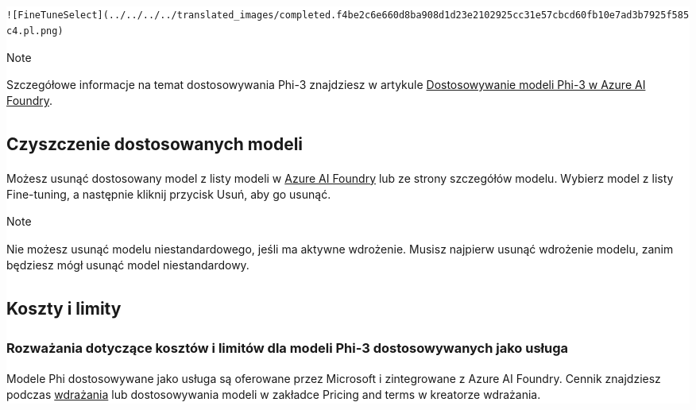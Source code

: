     ![FineTuneSelect](../../../../translated_images/completed.f4be2c6e660d8ba908d1d23e2102925cc31e57cbcd60fb10e7ad3b7925f585c4.pl.png)

> [!NOTE]
> Szczegółowe informacje na temat dostosowywania Phi-3 znajdziesz w artykule [Dostosowywanie modeli Phi-3 w Azure AI Foundry](https://learn.microsoft.com/azure/ai-studio/how-to/fine-tune-phi-3?tabs=phi-3-mini).

## Czyszczenie dostosowanych modeli

Możesz usunąć dostosowany model z listy modeli w [Azure AI Foundry](https://ai.azure.com) lub ze strony szczegółów modelu. Wybierz model z listy Fine-tuning, a następnie kliknij przycisk Usuń, aby go usunąć.

> [!NOTE]
> Nie możesz usunąć modelu niestandardowego, jeśli ma aktywne wdrożenie. Musisz najpierw usunąć wdrożenie modelu, zanim będziesz mógł usunąć model niestandardowy.

## Koszty i limity

### Rozważania dotyczące kosztów i limitów dla modeli Phi-3 dostosowywanych jako usługa

Modele Phi dostosowywane jako usługa są oferowane przez Microsoft i zintegrowane z Azure AI Foundry. Cennik znajdziesz podczas [wdrażania](https://learn.microsoft.com/azure/ai-studio/how-to/deploy-models-phi-3?tabs=phi-3-5&pivots=programming-language-python) lub dostosowywania modeli w zakładce Pricing and terms w kreatorze wdrażania.
